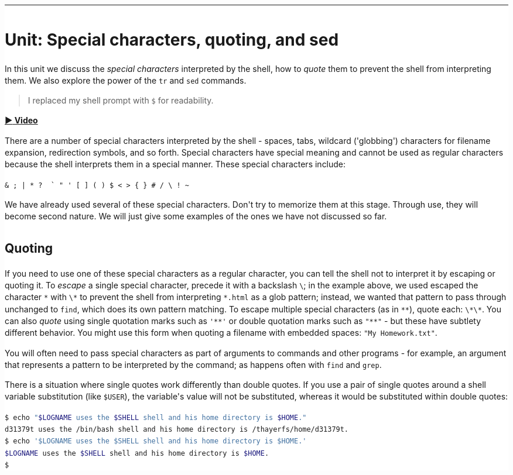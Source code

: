 

---




# Unit: Special characters, quoting, and sed <a name=unit-bash-quoting>

In this unit we discuss the *special characters* interpreted by the shell, how to *quote* them to prevent the shell from interpreting them.
We also explore the power of the `tr` and `sed` commands.

> I replaced my shell prompt with `$` for readability.

**[:arrow_forward: Video](https://dartmouth.hosted.panopto.com/Panopto/Pages/Viewer.aspx?id=d856c201-41e5-4d62-a945-acfb016e8d0b)**

There are a number of special characters interpreted by the shell - spaces, tabs, wildcard ('globbing') characters for filename expansion, redirection symbols, and so forth.
Special characters have special meaning and cannot be used as regular characters because the shell interprets them in a special manner.
These special characters include:

``& ; | * ?  ` " ' [ ] ( ) $ < > { } # / \ ! ~ ``

We have already used several of these special characters.
Don't try to memorize them at this stage.
Through use, they will become second nature.
We will just give some examples of the ones we have not discussed so far.


## Quoting

If you need to use one of these special characters as a regular character, you can tell the shell not to interpret it by escaping or quoting it.
To *escape* a single special character, precede it with a backslash `\`; in the example above, we used escaped the character `*` with `\*` to prevent the shell from interpreting `*.html` as a glob pattern; instead, we wanted that pattern to pass through unchanged to `find`, which does its own pattern matching.
To escape multiple special characters (as in `**`), quote each: `\*\*`.
You can also *quote* using single quotation marks such as `'**'` or double quotation marks such as `"**"` - but these have subtlety different behavior.
You might use this form when quoting a filename with embedded spaces: `"My Homework.txt"`.

You will often need to pass special characters as part of arguments to commands and other programs - for example, an argument that represents a pattern to be interpreted by the command; as happens often with `find` and `grep`.

There is a situation where single quotes work differently than double quotes.
If you use a pair of single quotes around a shell variable substitution (like `$USER`), the variable's value will not be substituted, whereas it would be substituted within double quotes:

```bash
$ echo "$LOGNAME uses the $SHELL shell and his home directory is $HOME."
d31379t uses the /bin/bash shell and his home directory is /thayerfs/home/d31379t.
$ echo '$LOGNAME uses the $SHELL shell and his home directory is $HOME.'
$LOGNAME uses the $SHELL shell and his home directory is $HOME.
$ 
```
